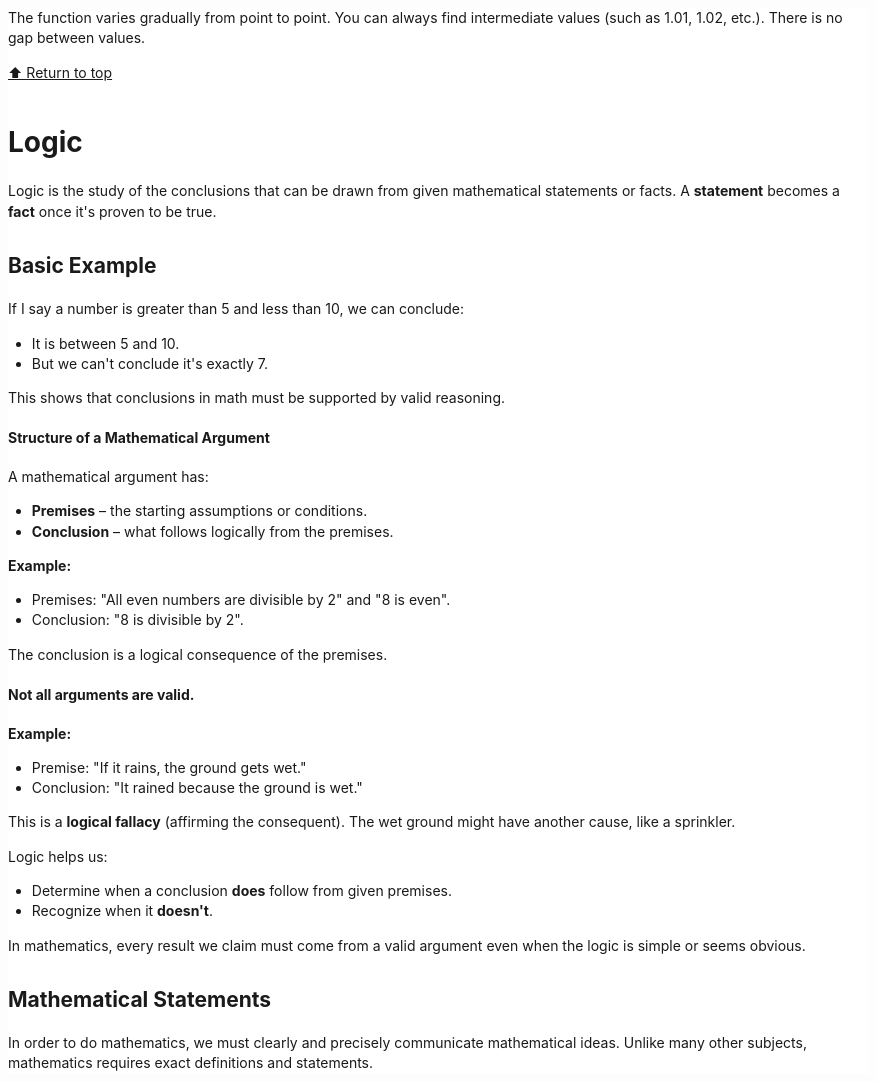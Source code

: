 The function varies gradually from point to point. You can always find intermediate values (such as 1.01, 1.02, etc.). There is no gap between values.

[⬆️ Return to top](#summary)

# Logic 

Logic is the study of the conclusions that can be drawn from given mathematical statements or facts.
A **statement** becomes a **fact** once it's proven to be true.

## Basic Example

If I say a number is greater than 5 and less than 10, we can conclude:

-  It is between 5 and 10.
- But we can't conclude it's exactly 7.

This shows that conclusions in math must be supported by valid reasoning.

#### **Structure of a Mathematical Argument**

A mathematical argument has:

- **Premises** – the starting assumptions or conditions.
- **Conclusion** – what follows logically from the premises.

**Example:**

- Premises: "All even numbers are divisible by 2" and "8 is even".
- Conclusion: "8 is divisible by 2".

The conclusion is a logical consequence of the premises.

#### Not all arguments are valid.

**Example:**

- Premise: "If it rains, the ground gets wet."
- Conclusion: "It rained because the ground is wet."

This is a **logical fallacy** (affirming the consequent). The wet ground might have another cause, like a sprinkler.

Logic helps us:

- Determine when a conclusion **does** follow from given premises.
- Recognize when it **doesn't**.

In mathematics, every result we claim must come from a valid argument even when the logic is simple or seems obvious.

## Mathematical Statements

In order to do mathematics, we must clearly and precisely communicate mathematical ideas. Unlike many other subjects, mathematics requires exact definitions and statements.
